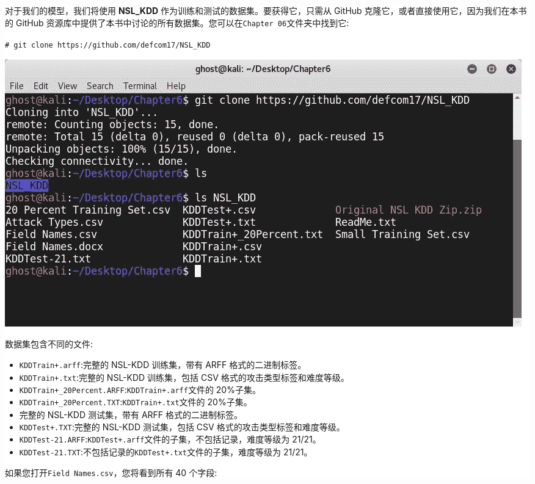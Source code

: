 对于我们的模型，我们将使用 **NSL_KDD** 作为训练和测试的数据集。要获得它，只需从 GitHub 克隆它，或者直接使用它，因为我们在本书的 GitHub 资源库中提供了本书中讨论的所有数据集。您可以在`Chapter 06`文件夹中找到它:

```
# git clone https://github.com/defcom17/NSL_KDD
```

![](img/00134.jpeg)

数据集包含不同的文件:

*   `KDDTrain+.arff`:完整的 NSL-KDD 训练集，带有 ARFF 格式的二进制标签。
*   `KDDTrain+.txt`:完整的 NSL-KDD 训练集，包括 CSV 格式的攻击类型标签和难度等级。
*   `KDDTrain+_20Percent.ARFF`:`KDDTrain+.arff`文件的 20%子集。
*   `KDDTrain+_20Percent.TXT`:`KDDTrain+.txt`文件的 20%子集。
*   完整的 NSL-KDD 测试集，带有 ARFF 格式的二进制标签。
*   `KDDTest+.TXT`:完整的 NSL-KDD 测试集，包括 CSV 格式的攻击类型标签和难度等级。
*   `KDDTest-21.ARFF`:`KDDTest+.arff`文件的子集，不包括记录，难度等级为 21/21。
*   `KDDTest-21.TXT`:不包括记录的`KDDTest+.txt`文件的子集，难度等级为 21/21。

如果您打开`Field Names.csv`，您将看到所有 40 个字段:
